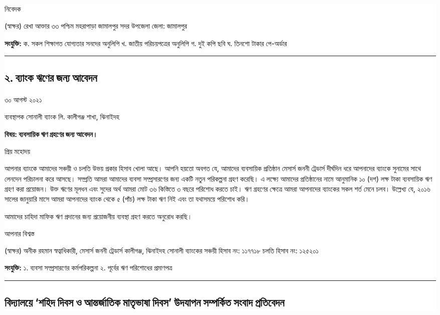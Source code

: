 নিবেদক
<br>

(স্বাক্ষর)
রেখা আক্তার
৩৩ পশ্চিম মহরাপাড়া
জামালপুর সদর উপজেলা
জেলা: জামালপুর

**সংযুক্তি:**
ক. সকল শিক্ষাগত যোগ্যতার সনদের অনুলিপি
খ. জাতীয় পরিচয়পত্রের অনুলিপি
গ. দুই কপি ছবি
ঘ. তিনশো টাকার পে-অর্ডার

***
## ২. ব্যাংক ঋণের জন্য আবেদন

৩০ আগস্ট ২০২১

ব্যবস্থাপক
সোনালী ব্যাংক লি.
কালীগঞ্জ শাখা, ঝিনাইদহ

**বিষয়: ব্যবসায়িক ঋণ গ্রহণের জন্য আবেদন।**

প্রিয় মহোদয়

আপনার ব্যাংকে আমাদের সঞ্চয়ী ও চলতি উভয় প্রকার হিসাব খোলা আছে। আপনি হয়তো অবগত যে, আমাদের ব্যবসায়িক প্রতিষ্ঠান মেসার্স জননী ট্রেডার্স দীর্ঘদিন ধরে আপনাদের ব্যাংকে সুনামের সাথে লেনদেন পরিচালনা করে আসছে। সম্প্রতি আমরা আমাদের ব্যবসা সম্প্রসারণের জন্য একটি নতুন পরিকল্পনা গ্রহণ করেছি। এ লক্ষ্যে আমাদের প্রতিষ্ঠানের নামে আনুমানিক ১০ (দশ) লক্ষ টাকা ব্যবসায়িক ঋণ গ্রহণ করা প্রয়োজন। উক্ত ঋণের মূলধন এবং সুদের অর্থ আমরা মোট ৩৬ কিস্তিতে ৩ বছরে পরিশোধ করতে চাই। ঋণ গ্রহণের ক্ষেত্রে আমরা আপনাদের ব্যাংকের সকল শর্ত মেনে চলব। উল্লেখ্য যে, ২০১৬ সালের জানুয়ারি মাসে আমরা আপনাদের ব্যাংক থেকে ৫ (পাঁচ) লক্ষ টাকা ঋণ নিই এবং তা যথাসময়ে পরিশোধ করি।

আমাদের চাহিদা মাফিক ঋণ প্রদানের জন্য প্রয়োজনীয় ব্যবস্থা গ্রহণ করতে অনুরোধ করছি।

আপনার বিশ্বস্ত

(স্বাক্ষর)
অনীক রহমান
স্বত্বাধিকারী, মেসার্স জননী ট্রেডার্স
কালীগঞ্জ, ঝিনাইদহ
সোনালী ব্যাংকের সঞ্চয়ী হিসাব নং: ১১৭৭১৮
চলতি হিসাব নং: ১২৫২০১

**সংযুক্তি:**
১. ব্যবসা সম্প্রসারণের কর্মপরিকল্পনা
২. পূর্বের ঋণ পরিশোধের প্রমাণপত্র

***

## বিদ্যালয়ে ‘শহিদ দিবস ও আন্তর্জাতিক মাতৃভাষা দিবস’ উদযাপন সম্পর্কিত সংবাদ প্রতিবেদন
